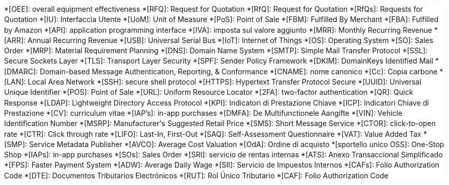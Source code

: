   *[OEE]: overall equipment effectiveness
  *[RFQ]: Request for Quotation
  *[RfQ]: Request for Quotation
  *[RfQs]: Requests for Quotation
  *[IU]: Interfaccia Utente
  *[UoM]: Unit of Measure
  *[PoS]: Point of Sale
  *[FBM]: Fulfilled By Merchant
  *[FBA]: Fulfilled by Amazon
  *[API]: application programming interface
  *[IVA]: imposta sul valore aggiunto
  *[MRR]: Monthly Recurring Revenue
  *[ARR]: Annual Recurring Revenue
  *[USB]: Universal Serial Bus
  *[IoT]: Internet of Things
  *[OS]: Operating System
  *[SO]: Sales Order
  *[MRP]: Material Requirement Planning
  *[DNS]: Domain Name System
  *[SMTP]: Simple Mail Transfer Protocol
  *[SSL]: Secure Sockets Layer
  *[TLS]: Transport Layer Security
  *[SPF]: Sender Policy Framework
  *[DKIM]: DomainKeys Identified Mail
  *[DMARC]: Domain-based Message Authentication, Reporting, & Conformance
  *[CNAME]: nome canonico
  *[Cc]: Copia carbone
  *[LAN]: Local Area Network
  *[SSH]: secure shell protocol
  *[HTTPS]: Hypertext Transfer Protocol Secure
  *[UUID]: Universal Unique Identifier
  *[POS]: Point of Sale
  *[URL]: Uniform Resource Locator
  *[2FA]: two-factor authentication
  *[QR]: Quick Response
  *[LDAP]: Lightweight Directory Access Protocol
  *[KPI]: Indicatori di Prestazione Chiave
  *[ICP]: Indicatori Chiave di Prestazione
  *[CV]: curriculum vitae
  *[IAP’s]: in-app purchases
  *[DMFA]: De Multifunctionele Aangifte
  *[VIN]: Vehicle Identification Number
  *[MSRP]: Manufacturer's Suggested Retail Price
  *[SMS]: Short Message Service
  *[CTOR]: click-to-open rate
  *[CTR]: Click through rate
  *[LIFO]: Last-In, First-Out
  *[SAQ]: Self-Assessment Questionnaire
  *[VAT]: Value Added Tax
  *[SMP]: Service Metadata Publisher
  *[AVCO]: Average Cost Valuation
  *[OdA]: Ordine di acquisto
  *[sportello unico OSS]: One-Stop Shop
  *[IAPs]: in-app purchases
  *[SOs]: Sales Order
  *[SRI]: servicio de rentas internas
  *[ATS]: Anexo Transaccional Simplificado
  *[FPS]: Faster Payment System
  *[ADW]: Average Daily Wage
  *[SII]: Servicio de Impuestos Internos
  *[CAFs]: Folio Authorization Code
  *[DTE]: Documentos Tributarios Electrónicos
  *[RUT]: Rol Único Tributario
  *[CAF]: Folio Authorization Code